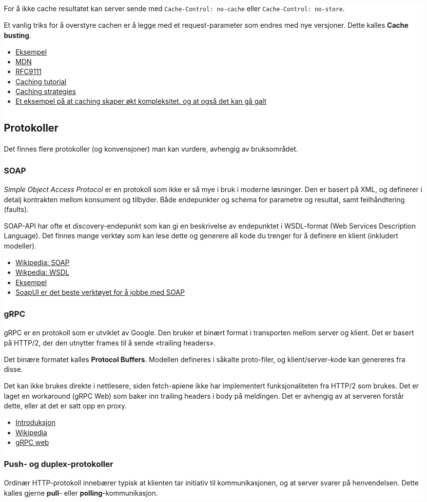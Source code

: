For å ikke cache resultatet kan server sende med `Cache-Control: no-cache` eller
`Cache-Control: no-store`.

Et vanlig triks for å overstyre cachen er å legge med et request-parameter som endres 
med nye versjoner. Dette kalles **Cache busting**.

- [Eksempel](./caching/nodejs/server.js)
- [MDN](https://developer.mozilla.org/en-US/docs/Web/HTTP/Caching)
- [RFC9111](https://httpwg.org/specs/rfc9111.html)
- [Caching tutorial](https://www.mnot.net/cache_docs/)
- [Caching strategies](https://codeahoy.com/2017/08/11/caching-strategies-and-how-to-choose-the-right-one/)
- [Et eksempel på at caching skaper økt kompleksitet, og at også det kan gå galt](https://www.kode24.no/artikkel/sann-fiksa-vg-utviklerne-valgtrobbelet-det-skar-seg-sa-voldsomt/80202419)

## Protokoller

Det finnes flere protokoller (og konvensjoner) man kan vurdere, avhengig av bruksområdet.

### SOAP

_Simple Object Access Protocol_ er en protokoll som ikke er så mye i bruk i moderne
løsninger. Den er basert på XML, og definerer i detalj kontrakten mellom konsument
og tilbyder. Både endepunkter og schema for parametre og resultat, samt feilhåndtering (faults).

SOAP-API har ofte et discovery-endepunkt som kan gi en beskrivelse av endepunktet
i WSDL-format (Web Services Description Language). Det finnes mange verktøy som kan
lese dette og generere all kode du trenger for å definere en klient (inkludert modeller).

- [Wikipedia: SOAP](https://en.wikipedia.org/wiki/SOAP)
- [Wikpedia: WSDL](https://en.wikipedia.org/wiki/Web_Services_Description_Language)
- [Eksempel](https://apps.learnwebservices.com/services/hello?WSDL)
- [SoapUI er det beste verktøyet for å jobbe med SOAP](https://www.soapui.org/)

### gRPC

gRPC er en protokoll som er utviklet av Google. Den bruker et binært format i transporten
mellom server og klient. Det er basert på HTTP/2, der den utnytter frames til å sende «trailing headers».

Det binære formatet kalles **Protocol Buffers**. Modellen defineres i såkalte proto-filer, og 
klient/server-kode kan genereres fra disse.

Det kan ikke brukes direkte i nettlesere, siden fetch-apiene ikke har implementert funksjonaliteten
fra HTTP/2 som brukes. Det er laget en workaround (gRPC Web) som baker inn trailing headers i 
body på meldingen. Det er avhengig av at serveren forstår dette, eller at det er satt opp en
proxy.

- [Introduksjon](https://grpc.io/docs/what-is-grpc/introduction/)
- [Wikipedia](https://en.wikipedia.org/wiki/GRPC)
- [gRPC web](https://grpc.io/docs/platforms/web/)

### Push- og duplex-protokoller

Ordinær HTTP-protokoll innebærer typisk at klienten tar initiativ til kommunikasjonen,
og at server svarer på henvendelsen. Dette kalles gjerne **pull**- eller **polling**-kommunikasjon.
